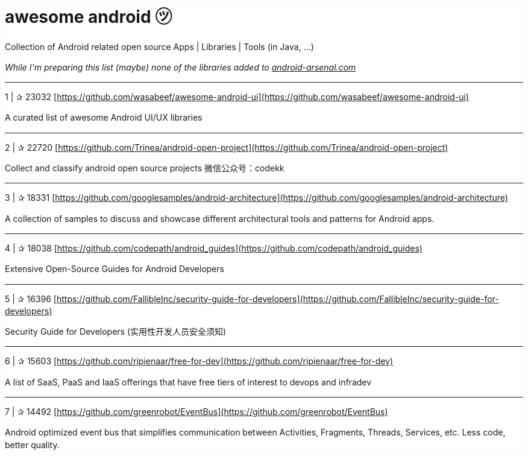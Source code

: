 # awesome android ㋡
Collection of Android related open source Apps | Libraries | Tools (in Java, ...)

*While I'm preparing this list (maybe) none of the libraries added to [android-arsenal.com](http://android-arsenal.com/)*

---

1 |    ✰ 23032        [https://github.com/wasabeef/awesome-android-ui](https://github.com/wasabeef/awesome-android-ui)

A curated list of awesome Android UI/UX libraries


---

2 |    ✰ 22720    [https://github.com/Trinea/android-open-project](https://github.com/Trinea/android-open-project)

Collect and classify android open source projects 微信公众号：codekk


---

3 |    ✰ 18331    [https://github.com/googlesamples/android-architecture](https://github.com/googlesamples/android-architecture)

A collection of samples to discuss and showcase different architectural tools and patterns for Android apps.


---

4 |    ✰ 18038    [https://github.com/codepath/android_guides](https://github.com/codepath/android_guides)

Extensive Open-Source Guides for Android Developers


---

5 |    ✰ 16396    [https://github.com/FallibleInc/security-guide-for-developers](https://github.com/FallibleInc/security-guide-for-developers)

Security Guide for Developers (实用性开发人员安全须知)


---

6 |    ✰ 15603    [https://github.com/ripienaar/free-for-dev](https://github.com/ripienaar/free-for-dev)

A list of SaaS, PaaS and IaaS offerings that have free tiers of interest to devops and infradev


---

7 |    ✰ 14492    [https://github.com/greenrobot/EventBus](https://github.com/greenrobot/EventBus)

Android optimized event bus that simplifies communication between Activities, Fragments, Threads, Services, etc. Less code, better quality.
